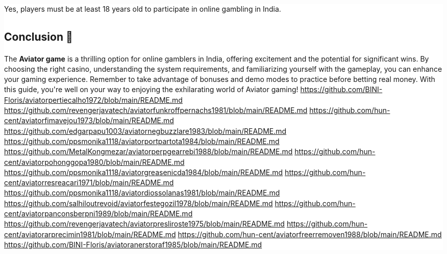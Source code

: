 Yes, players must be at least 18 years old to participate in online
gambling in India.

## Conclusion 🎉

The **Aviator game** is a thrilling option for online gamblers in India,
offering excitement and the potential for significant wins. By choosing
the right casino, understanding the system requirements, and
familiarizing yourself with the gameplay, you can enhance your gaming
experience. Remember to take advantage of bonuses and demo modes to
practice before betting real money. With this guide, you\'re well on
your way to enjoying the exhilarating world of Aviator gaming!
https://github.com/BINI-Floris/aviatorpertiecalho1972/blob/main/README.md
https://github.com/revengerjavatech/aviatorfunkroffpernachs1981/blob/main/README.md
https://github.com/hun-cent/aviatorfimavejou1973/blob/main/README.md
https://github.com/edgarpapu1003/aviatornegbuzzlare1983/blob/main/README.md
https://github.com/ppsmonika1118/aviatorportpartota1984/blob/main/README.md
https://github.com/MetalKongmezar/aviatorperpgearrebi1988/blob/main/README.md
https://github.com/hun-cent/aviatorpohonggopa1980/blob/main/README.md
https://github.com/ppsmonika1118/aviatorgreasenicda1984/blob/main/README.md
https://github.com/hun-cent/aviatorresreacari1971/blob/main/README.md
https://github.com/ppsmonika1118/aviatordiossolanas1981/blob/main/README.md
https://github.com/salhiloutrevoid/aviatorfestegozil1978/blob/main/README.md
https://github.com/hun-cent/aviatorpanconsberpni1989/blob/main/README.md
https://github.com/revengerjavatech/aviatorpresliroste1975/blob/main/README.md
https://github.com/hun-cent/aviatorarprecimin1981/blob/main/README.md
https://github.com/hun-cent/aviatorfreerremoven1988/blob/main/README.md
https://github.com/BINI-Floris/aviatoranerstoraf1985/blob/main/README.md
